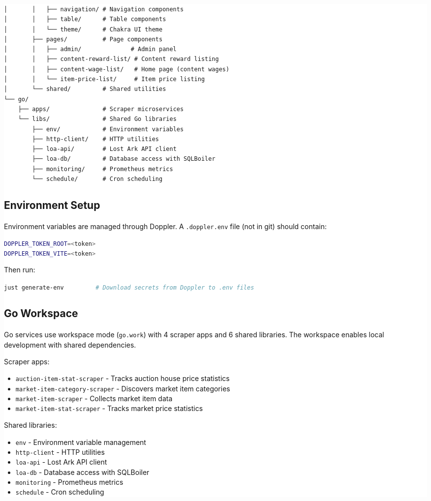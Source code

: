 ```
│       │   ├── navigation/ # Navigation components
│       │   ├── table/      # Table components
│       │   └── theme/      # Chakra UI theme
│       ├── pages/          # Page components
│       │   ├── admin/              # Admin panel
│       │   ├── content-reward-list/ # Content reward listing
│       │   ├── content-wage-list/   # Home page (content wages)
│       │   └── item-price-list/     # Item price listing
│       └── shared/         # Shared utilities
└── go/
    ├── apps/               # Scraper microservices
    └── libs/               # Shared Go libraries
        ├── env/            # Environment variables
        ├── http-client/    # HTTP utilities
        ├── loa-api/        # Lost Ark API client
        ├── loa-db/         # Database access with SQLBoiler
        ├── monitoring/     # Prometheus metrics
        └── schedule/       # Cron scheduling
```

## Environment Setup

Environment variables are managed through Doppler. A `.doppler.env` file (not in git) should contain:

```bash
DOPPLER_TOKEN_ROOT=<token>
DOPPLER_TOKEN_VITE=<token>
```

Then run:

```bash
just generate-env         # Download secrets from Doppler to .env files
```

## Go Workspace

Go services use workspace mode (`go.work`) with 4 scraper apps and 6 shared libraries. The workspace enables local development with shared dependencies.

Scraper apps:
- `auction-item-stat-scraper` - Tracks auction house price statistics
- `market-item-category-scraper` - Discovers market item categories
- `market-item-scraper` - Collects market item data
- `market-item-stat-scraper` - Tracks market price statistics

Shared libraries:
- `env` - Environment variable management
- `http-client` - HTTP utilities
- `loa-api` - Lost Ark API client
- `loa-db` - Database access with SQLBoiler
- `monitoring` - Prometheus metrics
- `schedule` - Cron scheduling
